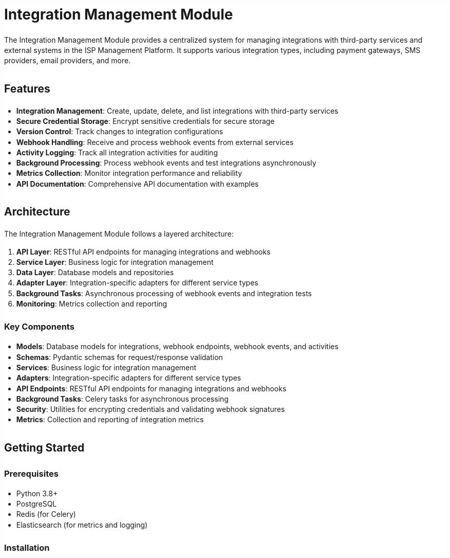 # Integration Management Module

The Integration Management Module provides a centralized system for managing integrations with third-party services and external systems in the ISP Management Platform. It supports various integration types, including payment gateways, SMS providers, email providers, and more.

## Features

- **Integration Management**: Create, update, delete, and list integrations with third-party services
- **Secure Credential Storage**: Encrypt sensitive credentials for secure storage
- **Version Control**: Track changes to integration configurations
- **Webhook Handling**: Receive and process webhook events from external services
- **Activity Logging**: Track all integration activities for auditing
- **Background Processing**: Process webhook events and test integrations asynchronously
- **Metrics Collection**: Monitor integration performance and reliability
- **API Documentation**: Comprehensive API documentation with examples

## Architecture

The Integration Management Module follows a layered architecture:

1. **API Layer**: RESTful API endpoints for managing integrations and webhooks
2. **Service Layer**: Business logic for integration management
3. **Data Layer**: Database models and repositories
4. **Adapter Layer**: Integration-specific adapters for different service types
5. **Background Tasks**: Asynchronous processing of webhook events and integration tests
6. **Monitoring**: Metrics collection and reporting

### Key Components

- **Models**: Database models for integrations, webhook endpoints, webhook events, and activities
- **Schemas**: Pydantic schemas for request/response validation
- **Services**: Business logic for integration management
- **Adapters**: Integration-specific adapters for different service types
- **API Endpoints**: RESTful API endpoints for managing integrations and webhooks
- **Background Tasks**: Celery tasks for asynchronous processing
- **Security**: Utilities for encrypting credentials and validating webhook signatures
- **Metrics**: Collection and reporting of integration metrics

## Getting Started

### Prerequisites

- Python 3.8+
- PostgreSQL
- Redis (for Celery)
- Elasticsearch (for metrics and logging)

### Installation
